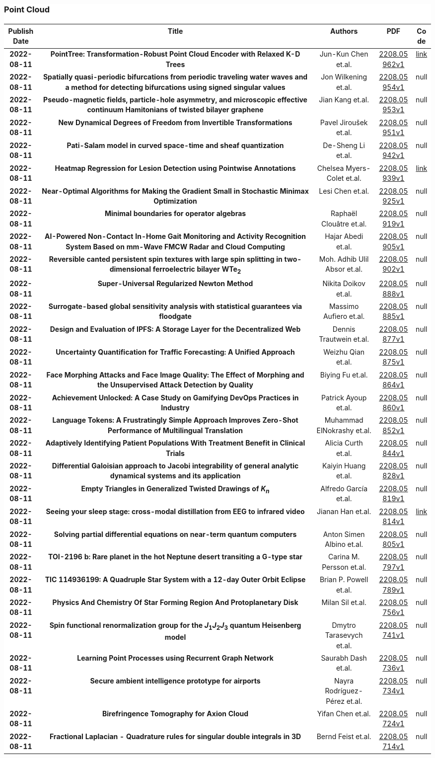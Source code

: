 ### Point Cloud
|Publish Date|Title|Authors|PDF|Code|
| :---: | :---: | :---: | :---: | :---: |
|**2022-08-11**|**PointTree: Transformation-Robust Point Cloud Encoder with Relaxed K-D Trees**|Jun-Kun Chen et.al.|[2208.05962v1](http://arxiv.org/abs/2208.05962v1)|[link](https://github.com/immortalco/pointtree)|
|**2022-08-11**|**Spatially quasi-periodic bifurcations from periodic traveling water waves and a method for detecting bifurcations using signed singular values**|Jon Wilkening et.al.|[2208.05954v1](http://arxiv.org/abs/2208.05954v1)|null|
|**2022-08-11**|**Pseudo-magnetic fields, particle-hole asymmetry, and microscopic effective continuum Hamitonians of twisted bilayer graphene**|Jian Kang et.al.|[2208.05953v1](http://arxiv.org/abs/2208.05953v1)|null|
|**2022-08-11**|**New Dynamical Degrees of Freedom from Invertible Transformations**|Pavel Jiroušek et.al.|[2208.05951v1](http://arxiv.org/abs/2208.05951v1)|null|
|**2022-08-11**|**Pati-Salam model in curved space-time and sheaf quantization**|De-Sheng Li et.al.|[2208.05942v1](http://arxiv.org/abs/2208.05942v1)|null|
|**2022-08-11**|**Heatmap Regression for Lesion Detection using Pointwise Annotations**|Chelsea Myers-Colet et.al.|[2208.05939v1](http://arxiv.org/abs/2208.05939v1)|[link](https://github.com/chelseam-c/miccai2022-heatmap-lesion-detection)|
|**2022-08-11**|**Near-Optimal Algorithms for Making the Gradient Small in Stochastic Minimax Optimization**|Lesi Chen et.al.|[2208.05925v1](http://arxiv.org/abs/2208.05925v1)|null|
|**2022-08-11**|**Minimal boundaries for operator algebras**|Raphaël Clouâtre et.al.|[2208.05919v1](http://arxiv.org/abs/2208.05919v1)|null|
|**2022-08-11**|**AI-Powered Non-Contact In-Home Gait Monitoring and Activity Recognition System Based on mm-Wave FMCW Radar and Cloud Computing**|Hajar Abedi et.al.|[2208.05905v1](http://arxiv.org/abs/2208.05905v1)|null|
|**2022-08-11**|**Reversible canted persistent spin textures with large spin splitting in two-dimensional ferroelectric bilayer WTe$_{2}$**|Moh. Adhib Ulil Absor et.al.|[2208.05902v1](http://arxiv.org/abs/2208.05902v1)|null|
|**2022-08-11**|**Super-Universal Regularized Newton Method**|Nikita Doikov et.al.|[2208.05888v1](http://arxiv.org/abs/2208.05888v1)|null|
|**2022-08-11**|**Surrogate-based global sensitivity analysis with statistical guarantees via floodgate**|Massimo Aufiero et.al.|[2208.05885v1](http://arxiv.org/abs/2208.05885v1)|null|
|**2022-08-11**|**Design and Evaluation of IPFS: A Storage Layer for the Decentralized Web**|Dennis Trautwein et.al.|[2208.05877v1](http://arxiv.org/abs/2208.05877v1)|null|
|**2022-08-11**|**Uncertainty Quantification for Traffic Forecasting: A Unified Approach**|Weizhu Qian et.al.|[2208.05875v1](http://arxiv.org/abs/2208.05875v1)|null|
|**2022-08-11**|**Face Morphing Attacks and Face Image Quality: The Effect of Morphing and the Unsupervised Attack Detection by Quality**|Biying Fu et.al.|[2208.05864v1](http://arxiv.org/abs/2208.05864v1)|null|
|**2022-08-11**|**Achievement Unlocked: A Case Study on Gamifying DevOps Practices in Industry**|Patrick Ayoup et.al.|[2208.05860v1](http://arxiv.org/abs/2208.05860v1)|null|
|**2022-08-11**|**Language Tokens: A Frustratingly Simple Approach Improves Zero-Shot Performance of Multilingual Translation**|Muhammad ElNokrashy et.al.|[2208.05852v1](http://arxiv.org/abs/2208.05852v1)|null|
|**2022-08-11**|**Adaptively Identifying Patient Populations With Treatment Benefit in Clinical Trials**|Alicia Curth et.al.|[2208.05844v1](http://arxiv.org/abs/2208.05844v1)|null|
|**2022-08-11**|**Differential Galoisian approach to Jacobi integrability of general analytic dynamical systems and its application**|Kaiyin Huang et.al.|[2208.05828v1](http://arxiv.org/abs/2208.05828v1)|null|
|**2022-08-11**|**Empty Triangles in Generalized Twisted Drawings of $K_n$**|Alfredo García et.al.|[2208.05819v1](http://arxiv.org/abs/2208.05819v1)|null|
|**2022-08-11**|**Seeing your sleep stage: cross-modal distillation from EEG to infrared video**|Jianan Han et.al.|[2208.05814v1](http://arxiv.org/abs/2208.05814v1)|[link](https://github.com/spiresearch/sacd)|
|**2022-08-11**|**Solving partial differential equations on near-term quantum computers**|Anton Simen Albino et.al.|[2208.05805v1](http://arxiv.org/abs/2208.05805v1)|null|
|**2022-08-11**|**TOI-2196 b: Rare planet in the hot Neptune desert transiting a G-type star**|Carina M. Persson et.al.|[2208.05797v1](http://arxiv.org/abs/2208.05797v1)|null|
|**2022-08-11**|**TIC 114936199: A Quadruple Star System with a 12-day Outer Orbit Eclipse**|Brian P. Powell et.al.|[2208.05789v1](http://arxiv.org/abs/2208.05789v1)|null|
|**2022-08-11**|**Physics And Chemistry Of Star Forming Region And Protoplanetary Disk**|Milan Sil et.al.|[2208.05756v1](http://arxiv.org/abs/2208.05756v1)|null|
|**2022-08-11**|**Spin functional renormalization group for the $J_{1}J_{2}J_{3}$ quantum Heisenberg model**|Dmytro Tarasevych et.al.|[2208.05741v1](http://arxiv.org/abs/2208.05741v1)|null|
|**2022-08-11**|**Learning Point Processes using Recurrent Graph Network**|Saurabh Dash et.al.|[2208.05736v1](http://arxiv.org/abs/2208.05736v1)|null|
|**2022-08-11**|**Secure ambient intelligence prototype for airports**|Nayra Rodríguez-Pérez et.al.|[2208.05734v1](http://arxiv.org/abs/2208.05734v1)|null|
|**2022-08-11**|**Birefringence Tomography for Axion Cloud**|Yifan Chen et.al.|[2208.05724v1](http://arxiv.org/abs/2208.05724v1)|null|
|**2022-08-11**|**Fractional Laplacian - Quadrature rules for singular double integrals in 3D**|Bernd Feist et.al.|[2208.05714v1](http://arxiv.org/abs/2208.05714v1)|null|
